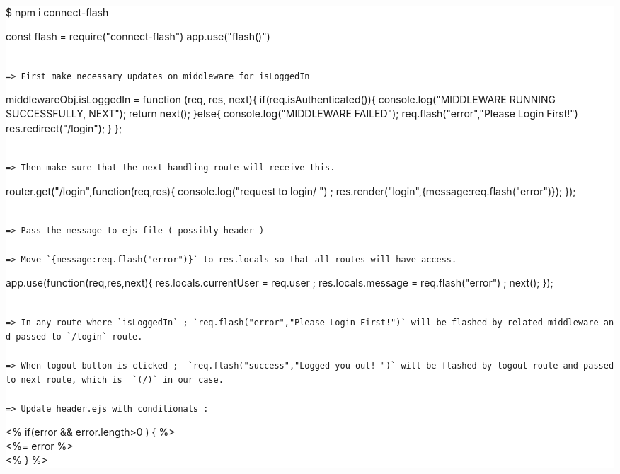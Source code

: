   $ npm i connect-flash
  ```
  ```
  const flash = require("connect-flash")
  app.use("flash()")
  ```

 => First make necessary updates on middleware for isLoggedIn

  ```
  middlewareObj.isLoggedIn = function (req, res, next){
    if(req.isAuthenticated()){
      console.log("MIDDLEWARE RUNNING SUCCESSFULLY, NEXT");
      return next();
    }else{
      console.log("MIDDLEWARE FAILED");
      req.flash("error","Please Login First!")
      res.redirect("/login");
    }
  };

  ```

  => Then make sure that the next handling route will receive this.

  ```
  router.get("/login",function(req,res){
      console.log("request to login/ ") ;
      res.render("login",{message:req.flash("error")});
  });

  ```

  => Pass the message to ejs file ( possibly header )

  => Move `{message:req.flash("error")}` to res.locals so that all routes will have access.

  ```
  app.use(function(req,res,next){
   res.locals.currentUser = req.user ;
   res.locals.message = req.flash("error") ;
   next();
  });

  ```

  => In any route where `isLoggedIn` ; `req.flash("error","Please Login First!")` will be flashed by related middleware and passed to `/login` route.

  => When logout button is clicked ;  `req.flash("success","Logged you out! ")` will be flashed by logout route and passed to next route, which is  `(/)` in our case.

  => Update header.ejs with conditionals :

  ```
  <div class="container">
    <% if(error && error.length>0 ) { %>
      <div class="alert alert-danger" role="alert"> <%= error %> </div>
    <% } %>
